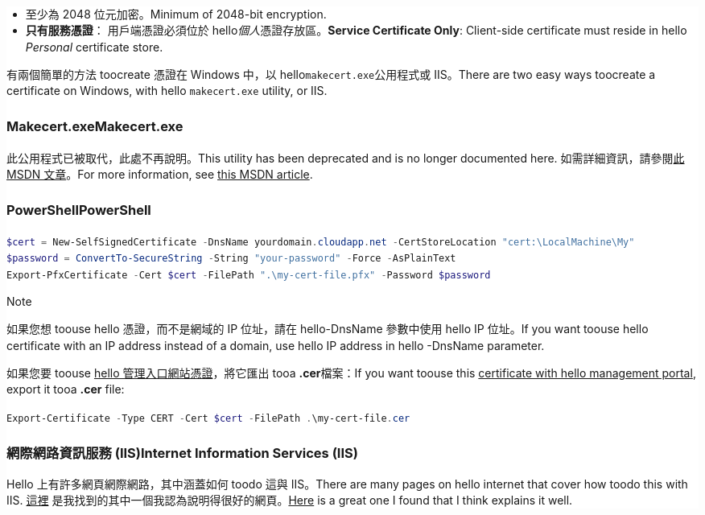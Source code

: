 * <span data-ttu-id="50d1c-146">至少為 2048 位元加密。</span><span class="sxs-lookup"><span data-stu-id="50d1c-146">Minimum of 2048-bit encryption.</span></span>
* <span data-ttu-id="50d1c-147">**只有服務憑證**： 用戶端憑證必須位於 hello*個人*憑證存放區。</span><span class="sxs-lookup"><span data-stu-id="50d1c-147">**Service Certificate Only**: Client-side certificate must reside in hello *Personal* certificate store.</span></span>

<span data-ttu-id="50d1c-148">有兩個簡單的方法 toocreate 憑證在 Windows 中，以 hello`makecert.exe`公用程式或 IIS。</span><span class="sxs-lookup"><span data-stu-id="50d1c-148">There are two easy ways toocreate a certificate on Windows, with hello `makecert.exe` utility, or IIS.</span></span>

### <a name="makecertexe"></a><span data-ttu-id="50d1c-149">Makecert.exe</span><span class="sxs-lookup"><span data-stu-id="50d1c-149">Makecert.exe</span></span>
<span data-ttu-id="50d1c-150">此公用程式已被取代，此處不再說明。</span><span class="sxs-lookup"><span data-stu-id="50d1c-150">This utility has been deprecated and is no longer documented here.</span></span> <span data-ttu-id="50d1c-151">如需詳細資訊，請參閱[此 MSDN 文章](https://msdn.microsoft.com/library/windows/desktop/aa386968)。</span><span class="sxs-lookup"><span data-stu-id="50d1c-151">For more information, see [this MSDN article](https://msdn.microsoft.com/library/windows/desktop/aa386968).</span></span>

### <a name="powershell"></a><span data-ttu-id="50d1c-152">PowerShell</span><span class="sxs-lookup"><span data-stu-id="50d1c-152">PowerShell</span></span>
```powershell
$cert = New-SelfSignedCertificate -DnsName yourdomain.cloudapp.net -CertStoreLocation "cert:\LocalMachine\My"
$password = ConvertTo-SecureString -String "your-password" -Force -AsPlainText
Export-PfxCertificate -Cert $cert -FilePath ".\my-cert-file.pfx" -Password $password
```

> [!NOTE]
> <span data-ttu-id="50d1c-153">如果您想 toouse hello 憑證，而不是網域的 IP 位址，請在 hello-DnsName 參數中使用 hello IP 位址。</span><span class="sxs-lookup"><span data-stu-id="50d1c-153">If you want toouse hello certificate with an IP address instead of a domain, use hello IP address in hello -DnsName parameter.</span></span>


<span data-ttu-id="50d1c-154">如果您要 toouse [hello 管理入口網站憑證](../azure-api-management-certs.md)，將它匯出 tooa **.cer**檔案：</span><span class="sxs-lookup"><span data-stu-id="50d1c-154">If you want toouse this [certificate with hello management portal](../azure-api-management-certs.md), export it tooa **.cer** file:</span></span>

```powershell
Export-Certificate -Type CERT -Cert $cert -FilePath .\my-cert-file.cer
```

### <a name="internet-information-services-iis"></a><span data-ttu-id="50d1c-155">網際網路資訊服務 (IIS)</span><span class="sxs-lookup"><span data-stu-id="50d1c-155">Internet Information Services (IIS)</span></span>
<span data-ttu-id="50d1c-156">Hello 上有許多網頁網際網路，其中涵蓋如何 toodo 這與 IIS。</span><span class="sxs-lookup"><span data-stu-id="50d1c-156">There are many pages on hello internet that cover how toodo this with IIS.</span></span> <span data-ttu-id="50d1c-157">[這裡](https://www.sslshopper.com/article-how-to-create-a-self-signed-certificate-in-iis-7.html) 是我找到的其中一個我認為說明得很好的網頁。</span><span class="sxs-lookup"><span data-stu-id="50d1c-157">[Here](https://www.sslshopper.com/article-how-to-create-a-self-signed-certificate-in-iis-7.html) is a great one I found that I think explains it well.</span></span> 
